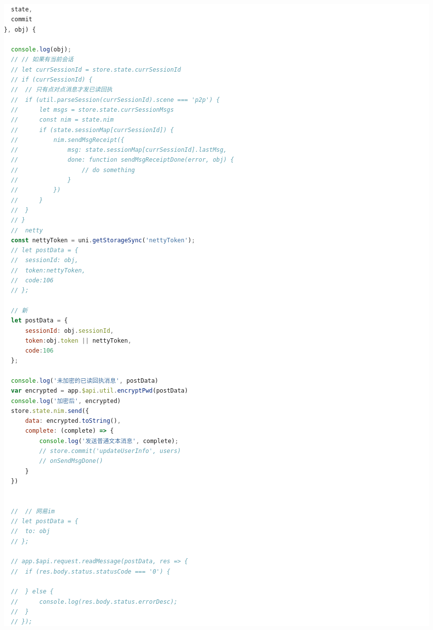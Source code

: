  ```js
  	state,
  	commit
  }, obj) {
  	
  	console.log(obj);
  	// // 如果有当前会话
  	// let currSessionId = store.state.currSessionId
  	// if (currSessionId) {
  	// 	// 只有点对点消息才发已读回执
  	// 	if (util.parseSession(currSessionId).scene === 'p2p') {
  	// 		let msgs = store.state.currSessionMsgs
  	// 		const nim = state.nim
  	// 		if (state.sessionMap[currSessionId]) {
  	// 			nim.sendMsgReceipt({
  	// 				msg: state.sessionMap[currSessionId].lastMsg,
  	// 				done: function sendMsgReceiptDone(error, obj) {
  	// 					// do something
  	// 				}
  	// 			})
  	// 		}
  	// 	}
  	// }
  	// 	netty
  	const nettyToken = uni.getStorageSync('nettyToken');
  	// let postData = {
  	// 	sessionId: obj,
  	// 	token:nettyToken,
  	// 	code:106
  	// };
  	
  	// 新 
  	let postData = {
  		sessionId: obj.sessionId,
  		token:obj.token || nettyToken,
  		code:106
  	};
  	
  	console.log('未加密的已读回执消息', postData)
  	var encrypted = app.$api.util.encryptPwd(postData)
  	console.log('加密后', encrypted)
  	store.state.nim.send({
  		data: encrypted.toString(),
  		complete: (complete) => {
  			console.log('发送普通文本消息', complete);
  			// store.commit('updateUserInfo', users)
  			// onSendMsgDone()
  		}
  	})
  	
  	
  	// 	// 网易im
  	// let postData = {
  	// 	to: obj
  	// };
  
  	// app.$api.request.readMessage(postData, res => {
  	// 	if (res.body.status.statusCode === '0') {
  
  	// 	} else {
  	// 		console.log(res.body.status.errorDesc);
  	// 	}
  	// });
  
  ```